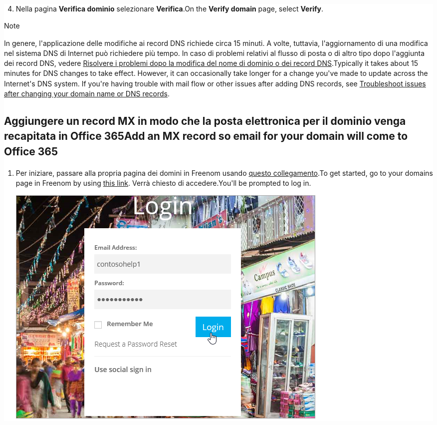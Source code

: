     
  
4. <span data-ttu-id="2b6d2-150">Nella pagina **Verifica dominio** selezionare **Verifica**.</span><span class="sxs-lookup"><span data-stu-id="2b6d2-150">On the **Verify domain** page, select **Verify**.</span></span>
    
    
  
> [!NOTE]
>  <span data-ttu-id="2b6d2-p107">In genere, l'applicazione delle modifiche ai record DNS richiede circa 15 minuti. A volte, tuttavia, l'aggiornamento di una modifica nel sistema DNS di Internet può richiedere più tempo. In caso di problemi relativi al flusso di posta o di altro tipo dopo l'aggiunta dei record DNS, vedere [Risolvere i problemi dopo la modifica del nome di dominio o dei record DNS](../get-help-with-domains/find-and-fix-issues.md).</span><span class="sxs-lookup"><span data-stu-id="2b6d2-p107">Typically it takes about 15 minutes for DNS changes to take effect. However, it can occasionally take longer for a change you've made to update across the Internet's DNS system. If you're having trouble with mail flow or other issues after adding DNS records, see [Troubleshoot issues after changing your domain name or DNS records](../get-help-with-domains/find-and-fix-issues.md).</span></span> 
  
## <a name="add-an-mx-record-so-email-for-your-domain-will-come-to-office-365"></a><span data-ttu-id="2b6d2-154">Aggiungere un record MX in modo che la posta elettronica per il dominio venga recapitata in Office 365</span><span class="sxs-lookup"><span data-stu-id="2b6d2-154">Add an MX record so email for your domain will come to Office 365</span></span>
<span data-ttu-id="2b6d2-155"><a name="bkmk_mx"> </a></span><span class="sxs-lookup"><span data-stu-id="2b6d2-155"><a name="bkmk_mx"> </a></span></span>

1. <span data-ttu-id="2b6d2-156">Per iniziare, passare alla propria pagina dei domini in Freenom usando [questo collegamento](https://my.freenom.com/).</span><span class="sxs-lookup"><span data-stu-id="2b6d2-156">To get started, go to your domains page in Freenom by using [this link](https://my.freenom.com/).</span></span> <span data-ttu-id="2b6d2-157">Verrà chiesto di accedere.</span><span class="sxs-lookup"><span data-stu-id="2b6d2-157">You'll be prompted to log in.</span></span>
    
    ![Freenom login](../../media/90a32855-bfdd-4dfe-881c-b9a36b2f0582.png)
  